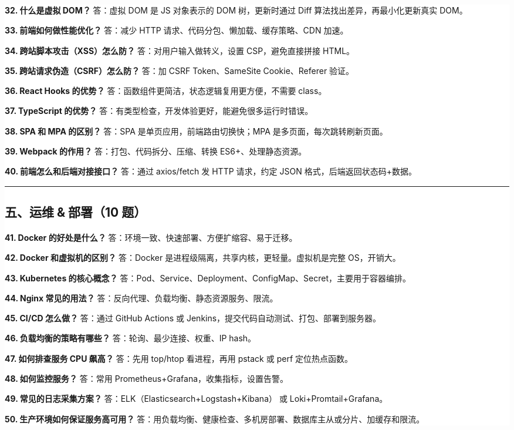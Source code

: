 **32. 什么是虚拟 DOM？**
答：虚拟 DOM 是 JS 对象表示的 DOM 树，更新时通过 Diff 算法找出差异，再最小化更新真实 DOM。

**33. 前端如何做性能优化？**
答：减少 HTTP 请求、代码分包、懒加载、缓存策略、CDN 加速。

**34. 跨站脚本攻击（XSS）怎么防？**
答：对用户输入做转义，设置 CSP，避免直接拼接 HTML。

**35. 跨站请求伪造（CSRF）怎么防？**
答：加 CSRF Token、SameSite Cookie、Referer 验证。

**36. React Hooks 的优势？**
答：函数组件更简洁，状态逻辑复用更方便，不需要 class。

**37. TypeScript 的优势？**
答：有类型检查，开发体验更好，能避免很多运行时错误。

**38. SPA 和 MPA 的区别？**
答：SPA 是单页应用，前端路由切换快；MPA 是多页面，每次跳转刷新页面。

**39. Webpack 的作用？**
答：打包、代码拆分、压缩、转换 ES6+、处理静态资源。

**40. 前端怎么和后端对接接口？**
答：通过 axios/fetch 发 HTTP 请求，约定 JSON 格式，后端返回状态码+数据。

---

## 五、运维 & 部署（10 题）

**41. Docker 的好处是什么？**
答：环境一致、快速部署、方便扩缩容、易于迁移。

**42. Docker 和虚拟机的区别？**
答：Docker 是进程级隔离，共享内核，更轻量。虚拟机是完整 OS，开销大。

**43. Kubernetes 的核心概念？**
答：Pod、Service、Deployment、ConfigMap、Secret，主要用于容器编排。

**44. Nginx 常见的用法？**
答：反向代理、负载均衡、静态资源服务、限流。

**45. CI/CD 怎么做？**
答：通过 GitHub Actions 或 Jenkins，提交代码自动测试、打包、部署到服务器。

**46. 负载均衡的策略有哪些？**
答：轮询、最少连接、权重、IP hash。

**47. 如何排查服务 CPU 飙高？**
答：先用 top/htop 看进程，再用 pstack 或 perf 定位热点函数。

**48. 如何监控服务？**
答：常用 Prometheus+Grafana，收集指标，设置告警。

**49. 常见的日志采集方案？**
答：ELK（Elasticsearch+Logstash+Kibana） 或 Loki+Promtail+Grafana。

**50. 生产环境如何保证服务高可用？**
答：用负载均衡、健康检查、多机房部署、数据库主从或分片、加缓存和限流。
